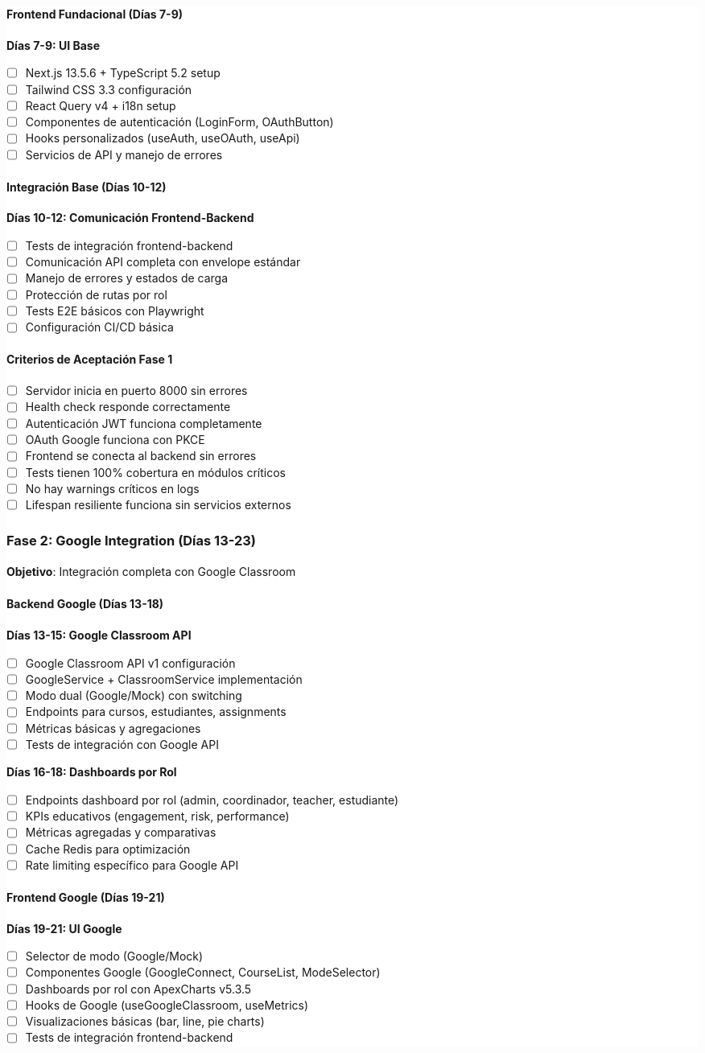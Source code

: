 #### Frontend Fundacional (Días 7-9)
**Días 7-9: UI Base**
- [ ] Next.js 13.5.6 + TypeScript 5.2 setup
- [ ] Tailwind CSS 3.3 configuración
- [ ] React Query v4 + i18n setup
- [ ] Componentes de autenticación (LoginForm, OAuthButton)
- [ ] Hooks personalizados (useAuth, useOAuth, useApi)
- [ ] Servicios de API y manejo de errores

#### Integración Base (Días 10-12)
**Días 10-12: Comunicación Frontend-Backend**
- [ ] Tests de integración frontend-backend
- [ ] Comunicación API completa con envelope estándar
- [ ] Manejo de errores y estados de carga
- [ ] Protección de rutas por rol
- [ ] Tests E2E básicos con Playwright
- [ ] Configuración CI/CD básica

#### Criterios de Aceptación Fase 1
- [ ] Servidor inicia en puerto 8000 sin errores
- [ ] Health check responde correctamente
- [ ] Autenticación JWT funciona completamente
- [ ] OAuth Google funciona con PKCE
- [ ] Frontend se conecta al backend sin errores
- [ ] Tests tienen 100% cobertura en módulos críticos
- [ ] No hay warnings críticos en logs
- [ ] Lifespan resiliente funciona sin servicios externos

### Fase 2: Google Integration (Días 13-23)
**Objetivo**: Integración completa con Google Classroom

#### Backend Google (Días 13-18)
**Días 13-15: Google Classroom API**
- [ ] Google Classroom API v1 configuración
- [ ] GoogleService + ClassroomService implementación
- [ ] Modo dual (Google/Mock) con switching
- [ ] Endpoints para cursos, estudiantes, assignments
- [ ] Métricas básicas y agregaciones
- [ ] Tests de integración con Google API

**Días 16-18: Dashboards por Rol**
- [ ] Endpoints dashboard por rol (admin, coordinador, teacher, estudiante)
- [ ] KPIs educativos (engagement, risk, performance)
- [ ] Métricas agregadas y comparativas
- [ ] Cache Redis para optimización
- [ ] Rate limiting específico para Google API

#### Frontend Google (Días 19-21)
**Días 19-21: UI Google**
- [ ] Selector de modo (Google/Mock)
- [ ] Componentes Google (GoogleConnect, CourseList, ModeSelector)
- [ ] Dashboards por rol con ApexCharts v5.3.5
- [ ] Hooks de Google (useGoogleClassroom, useMetrics)
- [ ] Visualizaciones básicas (bar, line, pie charts)
- [ ] Tests de integración frontend-backend
